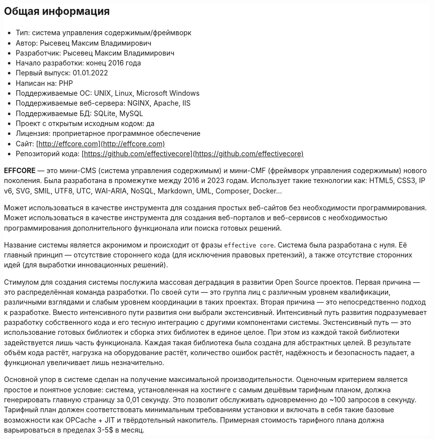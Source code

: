 

Общая информация
---------------------------------------------------------------------

- Тип: система управления содержимым/фреймворк
- Автор: Рысевец Максим Владимирович
- Разработчик: Рысевец Максим Владимирович
- Начало разработки: конец 2016 года
- Первый выпуск: 01.01.2022
- Написан на: PHP
- Поддерживаемые ОС: UNIX, Linux, Microsoft Windows
- Поддерживаемые веб-сервера: NGINX, Apache, IIS
- Поддерживаемые БД: SQLite, MySQL
- Проект с открытым исходным кодом: да
- Лицензия: проприетарное программное обеспечение
- Сайт: [http://effcore.com](http://effcore.com)
- Репозиторий кода: [https://github.com/effectivecore](https://github.com/effectivecore)

**EFFCORE** — это мини-CMS (система управления содержимым)
и мини-CMF (фреймворк управления содержимым) нового поколения.
Была разработана в промежутке между 2016 и 2023 годам.
Использует такие технологии как: HTML5, CSS3, IP v6, SVG, SMIL,
UTF8, UTC, WAI-ARIA, NoSQL, Markdown, UML, Composer, Docker…

Может использоваться в качестве инструмента для создания
простых веб-сайтов без необходимости программирования. Может использоваться
в качестве инструмента для создания веб-порталов и веб-сервисов с
необходимостью программирования дополнительного функционала или
поиска готовых решений.

Название системы является акронимом и происходит от фразы `effective core`.
Система была разработана с нуля. Её главный принцип — отсутствие стороннего кода (для
исключения правовых претензий), а также отсутствие сторонних идей (для выработки
инновационных решений).

Стимулом для создания системы послужила массовая
деградация в развитии Open Source проектов.
Первая причина — это распределённая команда разработки. По своей
сути — это группа лиц с различным уровнем квалификации, различными
взглядами и слабым уровнем координации в таких проектах.
Вторая причина — это непосредственно подход к разработке. Вместо интенсивного
пути развития они выбрали экстенсивный. Интенсивный путь развития подразумевает
разработку собственного кода и его тесную интеграцию с другими компонентами системы.
Экстенсивный путь — это использование готовых библиотек и сборка этих библиотек
в единое целое. При этом из каждой такой библиотеки задействуется лишь часть
функционала. Каждая такая библиотека была создана для абстрактных целей.
В результате объём кода растёт, нагрузка на оборудование растёт, количество
ошибок растёт, надёжность и безопасность падает, а функционал увеличивает
лишь незначительно.

Основной упор в системе сделан на получение максимальной производительности.
Оценочным критерием является простое и понятное условие: система, установленная
на хостинге с самым дешёвым тарифным планом, должна генерировать главную страницу
за 0,01 секунду. Это позволит обслуживать одновременно до ~100 запросов в секунду.
Тарифный план должен соответствовать минимальным требованиям установки и включать
в себя такие базовые возможности как OPCache + JIT и твёрдотельный накопитель.
Примерная стоимость тарифного плана должна варьироваться в пределах 3-5$ в месяц.
